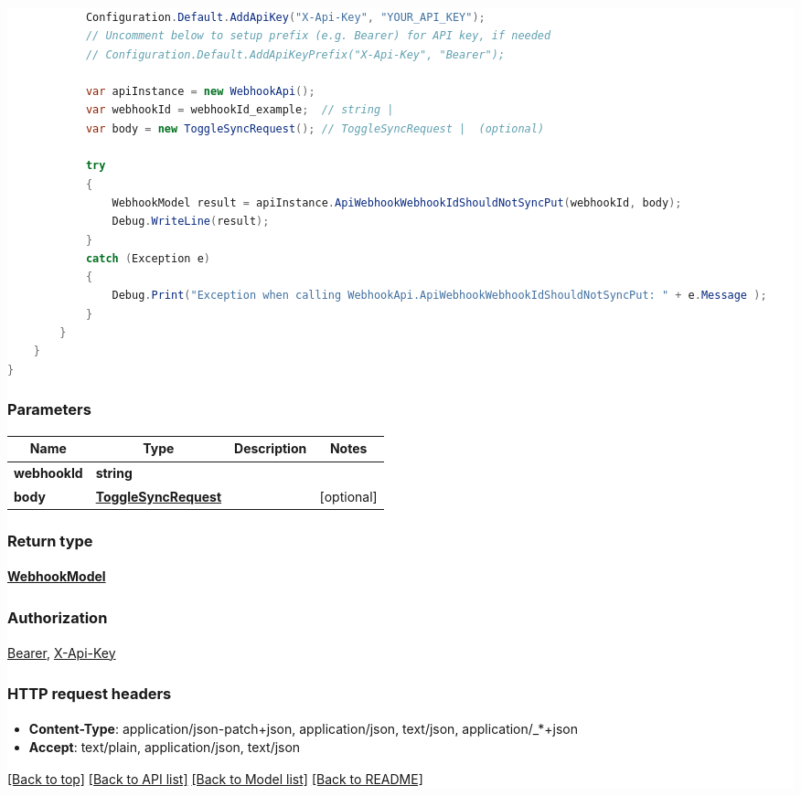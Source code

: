 ```csharp
            Configuration.Default.AddApiKey("X-Api-Key", "YOUR_API_KEY");
            // Uncomment below to setup prefix (e.g. Bearer) for API key, if needed
            // Configuration.Default.AddApiKeyPrefix("X-Api-Key", "Bearer");

            var apiInstance = new WebhookApi();
            var webhookId = webhookId_example;  // string | 
            var body = new ToggleSyncRequest(); // ToggleSyncRequest |  (optional) 

            try
            {
                WebhookModel result = apiInstance.ApiWebhookWebhookIdShouldNotSyncPut(webhookId, body);
                Debug.WriteLine(result);
            }
            catch (Exception e)
            {
                Debug.Print("Exception when calling WebhookApi.ApiWebhookWebhookIdShouldNotSyncPut: " + e.Message );
            }
        }
    }
}
```

### Parameters

Name | Type | Description  | Notes
------------- | ------------- | ------------- | -------------
 **webhookId** | **string**|  | 
 **body** | [**ToggleSyncRequest**](ToggleSyncRequest.md)|  | [optional] 

### Return type

[**WebhookModel**](WebhookModel.md)

### Authorization

[Bearer](../README.md#Bearer), [X-Api-Key](../README.md#X-Api-Key)

### HTTP request headers

 - **Content-Type**: application/json-patch+json, application/json, text/json, application/_*+json
 - **Accept**: text/plain, application/json, text/json

[[Back to top]](#) [[Back to API list]](../README.md#documentation-for-api-endpoints) [[Back to Model list]](../README.md#documentation-for-models) [[Back to README]](../README.md)
